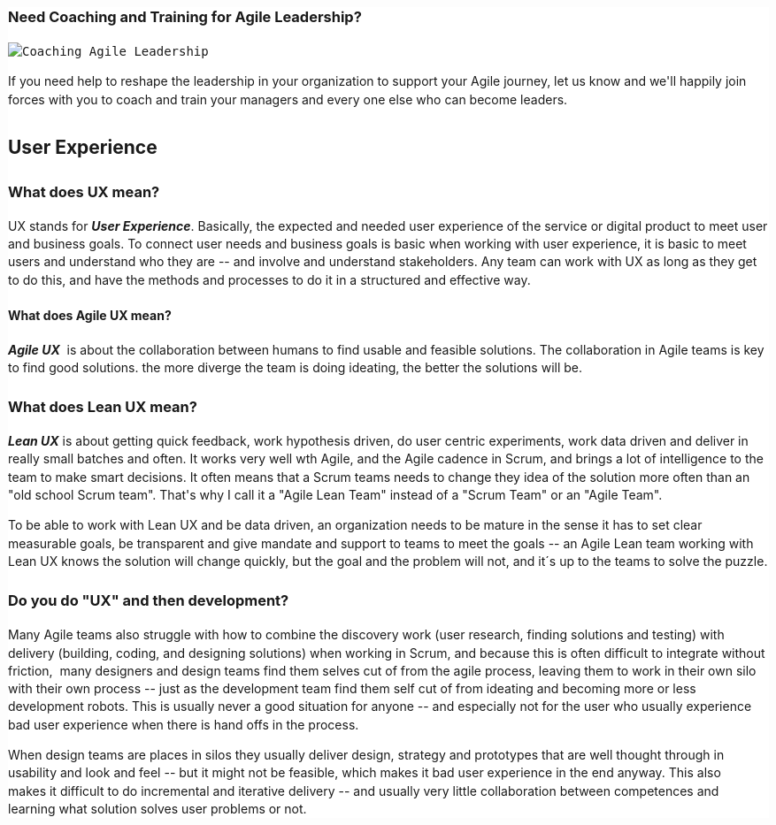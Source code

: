 ### Need Coaching and Training for Agile Leadership? 

<kbd>![Coaching Agile Leadership](https://media.dandypeople.com/2018/01/coaching-agile-leadership.jpg)

If you need help to reshape the leadership in your organization to support your Agile journey, let us know and we'll happily join forces with you to coach and train your managers and every one else who can become leaders.

User Experience
---------------

### What does UX mean? 

UX stands for ***User Experience***. Basically, the expected and needed user experience of the service or digital product to meet user and business goals. To connect user needs and business goals is basic when working with user experience, it is basic to meet users and understand who they are -- and involve and understand stakeholders. Any team can work with UX as long as they get to do this, and have the methods and processes to do it in a structured and effective way.

#### What does Agile UX mean? 

***Agile UX***  is about the collaboration between humans to find usable and feasible solutions. The collaboration in Agile teams is key to find good solutions. the more diverge the team is doing ideating, the better the solutions will be.

### What does Lean UX mean? 

***Lean UX*** is about getting quick feedback, work hypothesis driven, do user centric experiments, work data driven and deliver in really small batches and often. It works very well wth Agile, and the Agile cadence in Scrum, and brings a lot of intelligence to the team to make smart decisions. It often means that a Scrum teams needs to change they idea of the solution more often than an "old school Scrum team". That's why I call it a "Agile Lean Team" instead of a "Scrum Team" or an "Agile Team".

To be able to work with Lean UX and be data driven, an organization needs to be mature in the sense it has to set clear measurable goals, be transparent and give mandate and support to teams to meet the goals -- an Agile Lean team working with Lean UX knows the solution will change quickly, but the goal and the problem will not, and it´s up to the teams to solve the puzzle.

### Do you do "UX" and then development? 

Many Agile teams also struggle with how to combine the discovery work (user research, finding solutions and testing) with delivery (building, coding, and designing solutions) when working in Scrum, and because this is often difficult to integrate without friction,  many designers and design teams find them selves cut of from the agile process, leaving them to work in their own silo with their own process -- just as the development team find them self cut of from ideating and becoming more or less development robots. This is usually never a good situation for anyone -- and especially not for the user who usually experience bad user experience when there is hand offs in the process.

When design teams are places in silos they usually deliver design, strategy and prototypes that are well thought through in usability and look and feel -- but it might not be feasible, which makes it bad user experience in the end anyway. This also makes it difficult to do incremental and iterative delivery -- and usually very little collaboration between competences and learning what solution solves user
problems or not.
